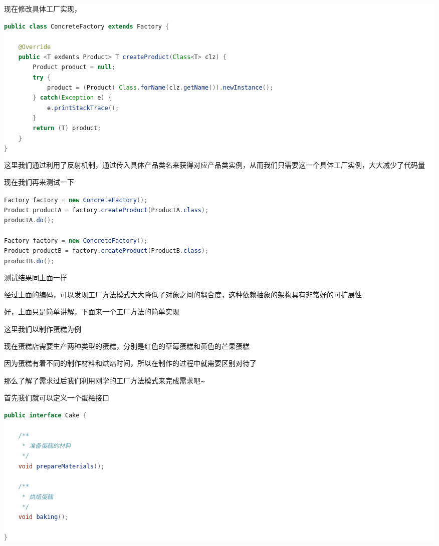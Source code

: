 现在修改具体工厂实现，

```java
public class ConcreteFactory extends Factory {

    @Override
    public <T exdents Product> T createProduct(Class<T> clz) {
        Product product = null;
        try {
            product = (Product) Class.forName(clz.getName()).newInstance();
        } catch(Exception e) {
            e.printStackTrace();
        }
        return (T) product;
    }
}
```

这里我们通过利用了反射机制，通过传入具体产品类名来获得对应产品类实例，从而我们只需要这一个具体工厂实例，大大减少了代码量

现在我们再来测试一下
```java
Factory factory = new ConcreteFactory();
Product productA = factory.createProduct(ProductA.class);
productA.do();

Factory factory = new ConcreteFactory();
Product productB = factory.createProduct(ProductB.class);
productB.do();
```

测试结果同上面一样

经过上面的编码，可以发现工厂方法模式大大降低了对象之间的耦合度，这种依赖抽象的架构具有非常好的可扩展性

好，上面只是简单讲解，下面来一个工厂方法的简单实现

这里我们以制作蛋糕为例

现在蛋糕店需要生产两种类型的蛋糕，分别是红色的草莓蛋糕和黄色的芒果蛋糕

因为蛋糕有着不同的制作材料和烘焙时间，所以在制作的过程中就需要区别对待了


那么了解了需求过后我们利用刚学的工厂方法模式来完成需求吧~

首先我们就可以定义一个蛋糕接口
```java
public interface Cake {

    /**
     * 准备蛋糕的材料
     */
    void prepareMaterials();

    /**
     * 烘焙蛋糕
     */
    void baking();

}
```
